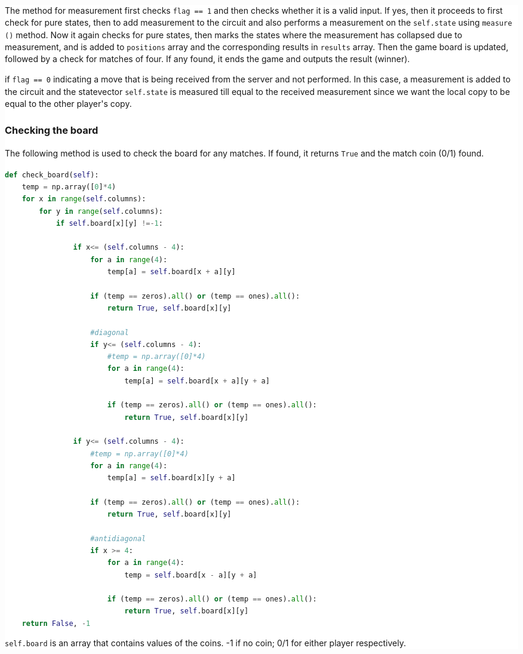 
The method for measurement first checks `flag == 1` and then checks whether it is a valid input. If yes, then it proceeds to first check for pure states, then to add measurement to the circuit and also performs a measurement on the `self.state` using `measure()` method. Now it again checks for pure states, then marks the states where the measurement has collapsed due to measurement, and is added to `positions` array and the corresponding results in `results` array. Then the game board is updated, followed by a check for matches of four. If any found, it ends the game and outputs the result (winner).  

if `flag == 0` indicating a move that is being received from the server and not performed. In this case, a measurement is added to the circuit and the statevector `self.state` is measured till equal to the received measurement since we want the local copy to be equal to the other player's copy.  

### Checking the board  
The following method is used to check the board for any matches. If found, it returns `True` and the match coin (0/1) found.  

```python
def check_board(self):
    temp = np.array([0]*4)
    for x in range(self.columns):
        for y in range(self.columns):
            if self.board[x][y] !=-1:

                if x<= (self.columns - 4):
                    for a in range(4):
                        temp[a] = self.board[x + a][y]

                    if (temp == zeros).all() or (temp == ones).all():
                        return True, self.board[x][y]

                    #diagonal
                    if y<= (self.columns - 4):
                        #temp = np.array([0]*4)
                        for a in range(4):
                            temp[a] = self.board[x + a][y + a]

                        if (temp == zeros).all() or (temp == ones).all():
                            return True, self.board[x][y]

                if y<= (self.columns - 4):
                    #temp = np.array([0]*4)
                    for a in range(4):
                        temp[a] = self.board[x][y + a]

                    if (temp == zeros).all() or (temp == ones).all():
                        return True, self.board[x][y]

                    #antidiagonal
                    if x >= 4:
                        for a in range(4):
                            temp = self.board[x - a][y + a]

                        if (temp == zeros).all() or (temp == ones).all():
                            return True, self.board[x][y]
    return False, -1
```  
`self.board` is an array that contains values of the coins. -1 if no coin; 0/1 for either player respectively.  
